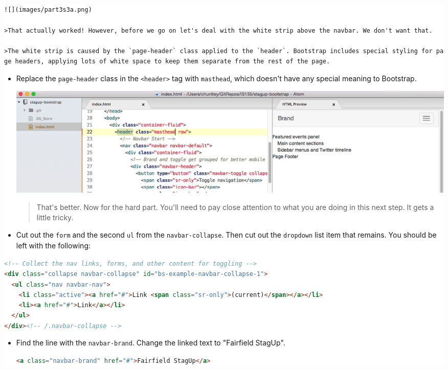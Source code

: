     ![](images/part3s3a.png)

    >That actually worked! However, before we go on let's deal with the white strip above the navbar. We don't want that.

    >The white strip is caused by the `page-header` class applied to the `header`. Bootstrap includes special styling for page headers, applying lots of white space to keep them separate from the rest of the page.

  * Replace the `page-header` class in the `<header>` tag with `masthead`, which doesn't have any special meaning to Bootstrap.

    ![](images/part3s3b.png)
    > That's better. Now for the hard part. You'll need to pay close attention to what you are doing in this next step. It gets a little tricky.

  * Cut out the `form` and the second `ul` from the `navbar-collapse`. Then cut out the `dropdown` list item that remains. You should be left with the following:

  ```html
  <!-- Collect the nav links, forms, and other content for toggling -->
  <div class="collapse navbar-collapse" id="bs-example-navbar-collapse-1">
    <ul class="nav navbar-nav">
      <li class="active"><a href="#">Link <span class="sr-only">(current)</span></a></li>
      <li><a href="#">Link</a></li>
    </ul>
  </div><!-- /.navbar-collapse -->
  ```
  * Find the line with the `navbar-brand`. Change the linked text to "Fairfield StagUp".
    ```html
    <a class="navbar-brand" href="#">Fairfield StagUp</a>
    ```
